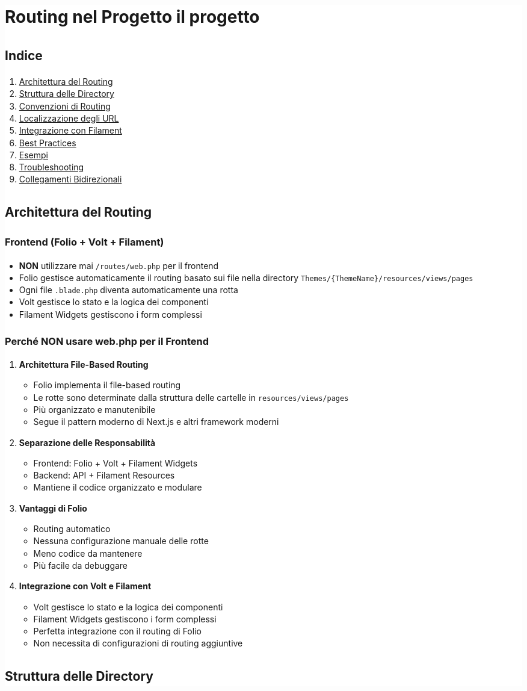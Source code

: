 # Routing nel Progetto il progetto

## Indice
1. [Architettura del Routing](#architettura-del-routing)
2. [Struttura delle Directory](#struttura-delle-directory)
3. [Convenzioni di Routing](#convenzioni-di-routing)
4. [Localizzazione degli URL](#localizzazione-degli-url)
5. [Integrazione con Filament](#integrazione-con-filament)
6. [Best Practices](#best-practices)
7. [Esempi](#esempi)
8. [Troubleshooting](#troubleshooting)
9. [Collegamenti Bidirezionali](#collegamenti-bidirezionali)

## Architettura del Routing

### Frontend (Folio + Volt + Filament)
- **NON** utilizzare mai `/routes/web.php` per il frontend
- Folio gestisce automaticamente il routing basato sui file nella directory `Themes/{ThemeName}/resources/views/pages`
- Ogni file `.blade.php` diventa automaticamente una rotta
- Volt gestisce lo stato e la logica dei componenti
- Filament Widgets gestiscono i form complessi

### Perché NON usare web.php per il Frontend
1. **Architettura File-Based Routing**
   - Folio implementa il file-based routing
   - Le rotte sono determinate dalla struttura delle cartelle in `resources/views/pages`
   - Più organizzato e manutenibile
   - Segue il pattern moderno di Next.js e altri framework moderni

2. **Separazione delle Responsabilità**
   - Frontend: Folio + Volt + Filament Widgets
   - Backend: API + Filament Resources
   - Mantiene il codice organizzato e modulare

3. **Vantaggi di Folio**
   - Routing automatico
   - Nessuna configurazione manuale delle rotte
   - Meno codice da mantenere
   - Più facile da debuggare

4. **Integrazione con Volt e Filament**
   - Volt gestisce lo stato e la logica dei componenti
   - Filament Widgets gestiscono i form complessi
   - Perfetta integrazione con il routing di Folio
   - Non necessita di configurazioni di routing aggiuntive

## Struttura delle Directory
